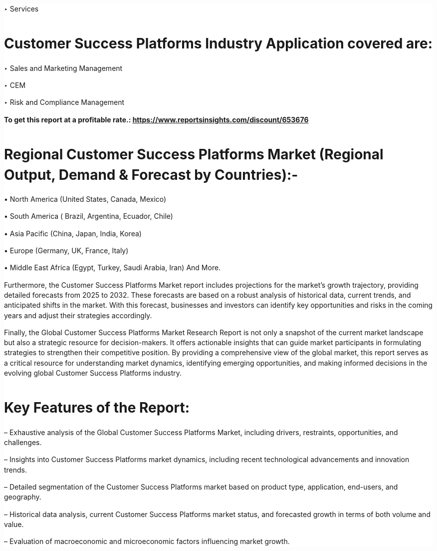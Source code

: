 ‣ Services

# <strong>Customer Success Platforms Industry Application covered are:</strong>

‣ Sales and Marketing Management

‣ CEM

‣ Risk and Compliance Management

<strong>To get this report at a profitable rate.: <a href=https://www.reportsinsights.com/discount/653676>https://www.reportsinsights.com/discount/653676</a></strong>

# <strong>Regional Customer Success Platforms Market (Regional Output, Demand &amp; Forecast by Countries):-</strong>

• North America (United States, Canada, Mexico)

• South America ( Brazil, Argentina, Ecuador, Chile)

• Asia Pacific (China, Japan, India, Korea)

• Europe (Germany, UK, France, Italy)

• Middle East Africa (Egypt, Turkey, Saudi Arabia, Iran) And More.

Furthermore, the Customer Success Platforms Market report includes projections for the market’s growth trajectory, providing detailed forecasts from 2025 to 2032. These forecasts are based on a robust analysis of historical data, current trends, and anticipated shifts in the market. With this forecast, businesses and investors can identify key opportunities and risks in the coming years and adjust their strategies accordingly.

Finally, the Global Customer Success Platforms Market Research Report is not only a snapshot of the current market landscape but also a strategic resource for decision-makers. It offers actionable insights that can guide market participants in formulating strategies to strengthen their competitive position. By providing a comprehensive view of the global market, this report serves as a critical resource for understanding market dynamics, identifying emerging opportunities, and making informed decisions in the evolving global Customer Success Platforms industry.

# <strong>Key Features of the Report:</strong>

– Exhaustive analysis of the Global Customer Success Platforms Market, including drivers, restraints, opportunities, and challenges.

– Insights into Customer Success Platforms market dynamics, including recent technological advancements and innovation trends.

– Detailed segmentation of the Customer Success Platforms market based on product type, application, end-users, and geography.

– Historical data analysis, current Customer Success Platforms market status, and forecasted growth in terms of both volume and value.

– Evaluation of macroeconomic and microeconomic factors influencing market growth.
